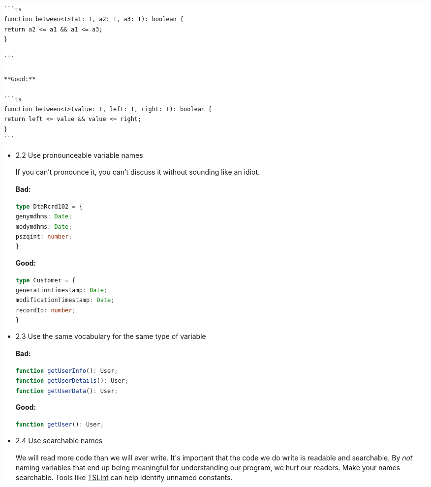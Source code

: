     ```ts
    function between<T>(a1: T, a2: T, a3: T): boolean {
    return a2 <= a1 && a1 <= a3;
    }

    ```

    **Good:**

    ```ts
    function between<T>(value: T, left: T, right: T): boolean {
    return left <= value && value <= right;
    }
    ```

* 2.2 Use pronounceable variable names

    If you can’t pronounce it, you can’t discuss it without sounding like an idiot.

    **Bad:**

    ```ts
    type DtaRcrd102 = {
    genymdhms: Date;
    modymdhms: Date;
    pszqint: number;
    }
    ```

    **Good:**

    ```ts
    type Customer = {
    generationTimestamp: Date;
    modificationTimestamp: Date;
    recordId: number;
    }
    ```

* 2.3 Use the same vocabulary for the same type of variable

    **Bad:**

    ```ts
    function getUserInfo(): User;
    function getUserDetails(): User;
    function getUserData(): User;
    ```

    **Good:**

    ```ts
    function getUser(): User;
    ```

* 2.4 Use searchable names

    We will read more code than we will ever write. It's important that the code we do write is readable and searchable. By *not* naming variables that end up being meaningful for understanding our program, we hurt our readers. Make your names searchable. Tools like [TSLint](https://palantir.github.io/tslint/rules/no-magic-numbers/) can help identify unnamed constants.
